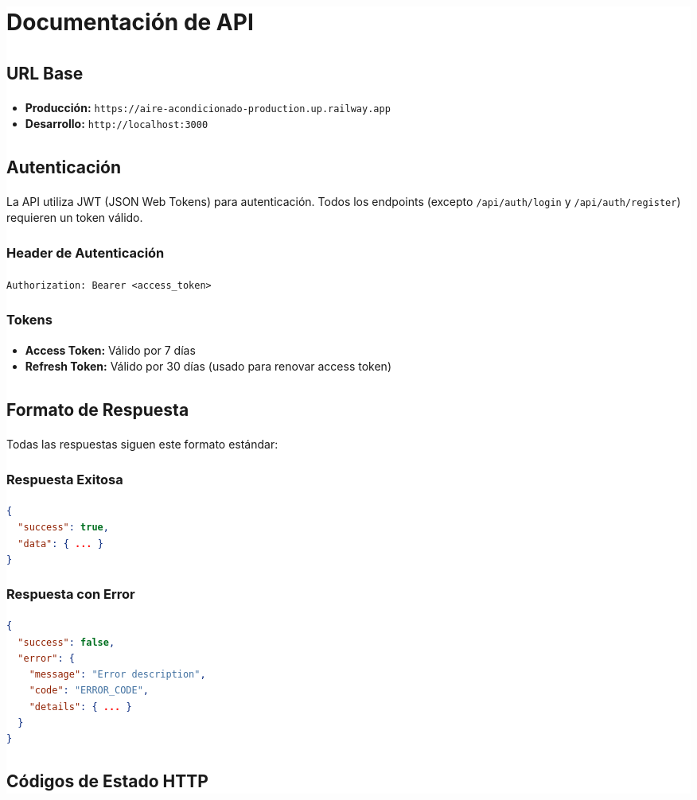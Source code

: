 # Documentación de API

## URL Base

- **Producción:** `https://aire-acondicionado-production.up.railway.app`
- **Desarrollo:** `http://localhost:3000`

## Autenticación

La API utiliza JWT (JSON Web Tokens) para autenticación. Todos los endpoints (excepto `/api/auth/login` y `/api/auth/register`) requieren un token válido.

### Header de Autenticación

```
Authorization: Bearer <access_token>
```

### Tokens

- **Access Token:** Válido por 7 días
- **Refresh Token:** Válido por 30 días (usado para renovar access token)

## Formato de Respuesta

Todas las respuestas siguen este formato estándar:

### Respuesta Exitosa

```json
{
  "success": true,
  "data": { ... }
}
```

### Respuesta con Error

```json
{
  "success": false,
  "error": {
    "message": "Error description",
    "code": "ERROR_CODE",
    "details": { ... }
  }
}
```

## Códigos de Estado HTTP
